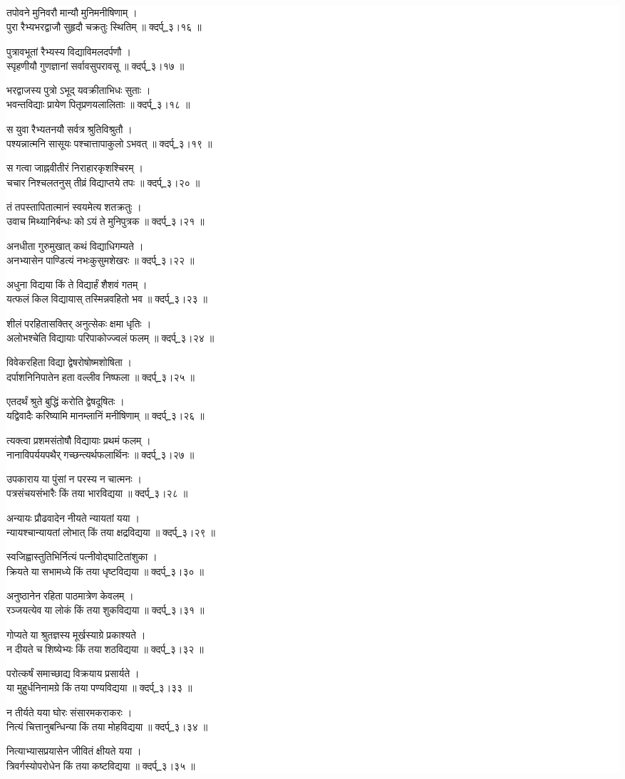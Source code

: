 तपोवने मुनिवरौ मान्यौ मुनिमनीषिणाम्  ।  
पुरा रैभ्यभरद्वाजौ सुहृदौ चक्रतुः स्थितिम्  ॥ क्दर्प्_३।१६ ॥  
  
पुत्रावभूतां रैभ्यस्य विद्याविमलदर्पणौ  ।  
स्पृहणीयौ गुणज्ञानां सर्वावसुपरावसू  ॥ क्दर्प्_३।१७ ॥  
  
भरद्वाजस्य पुत्रो ऽभूद् यवक्रीताभिधः सुताः  ।  
भवन्तविद्याः प्रायेण पितृप्रणयलालिताः  ॥ क्दर्प्_३।१८ ॥  
  
स युवा रैभ्यतनयौ सर्वत्र श्रुतिविश्रुतौ  ।  
पश्यन्नात्मनि सासूयः पश्चात्तापाकुलो ऽभवत्  ॥ क्दर्प्_३।१९ ॥  
  
स गत्वा जाह्नवीतीरं निराहारकृशश्चिरम्  ।  
चचार निश्चलतनुस् तीव्रं विद्याप्तये तपः  ॥ क्दर्प्_३।२० ॥  
  
तं तपस्तापितात्मानं स्वयमेत्य शतक्रतुः  ।  
उवाच मिथ्यानिर्बन्धः को ऽयं ते मुनिपुत्रक  ॥ क्दर्प्_३।२१ ॥  
  
अनधीता गुरुमुखात् कथं विद्याधिगम्यते  ।  
अनभ्यासेन पाण्डित्यं नभःकुसुमशेखरः  ॥ क्दर्प्_३।२२ ॥  
  
अधुना विद्यया किं ते विद्यार्हं शैशवं गतम्  ।  
यत्फलं किल विद्यायास् तस्मिन्नवहितो भव  ॥ क्दर्प्_३।२३ ॥  
  
शीलं परहितासक्तिर् अनुत्सेकः क्षमा धृतिः  ।  
अलोभश्चेति विद्यायाः परिपाकोज्ज्वलं फलम्  ॥ क्दर्प्_३।२४ ॥  
  
विवेकरहिता विद्या द्वेषरोषोष्मशोषिता  ।  
दर्पाशनिनिपातेन हता वल्लीव निष्फला  ॥ क्दर्प्_३।२५ ॥  
  
एतदर्थं श्रुते बुद्धिं करोति द्वेषदूषितः  ।  
यद्विवादैः करिष्यामि मानम्लानिं मनीषिणाम्  ॥ क्दर्प्_३।२६ ॥  
  
त्यक्त्वा प्रशमसंतोषौ विद्यायाः प्रथमं फलम्  ।  
नानाविपर्ययपथैर् गच्छन्त्यर्थफलार्थिनः  ॥ क्दर्प्_३।२७ ॥  
  
उपकाराय या पुंसां न परस्य न चात्मनः  ।  
पत्रसंचयसंभारैः किं तया भारविद्यया  ॥ क्दर्प्_३।२८ ॥  
  
अन्यायः प्रौढवादेन नीयते न्यायतां यया  ।  
न्यायश्चान्यायतां लोभात् किं तया क्षद्रविद्यया  ॥ क्दर्प्_३।२९ ॥  
  
स्वजिह्वास्तुतिभिर्नित्यं पत्नीवोद्घाटितांशुका  ।  
क्रियते या सभामध्ये किं तया धृष्टविद्यया  ॥ क्दर्प्_३।३० ॥  
  
अनुष्ठानेन रहिता पाठमात्रेण केवलम्  ।  
रञ्जयत्येव या लोकं किं तया शुकविद्यया  ॥ क्दर्प्_३।३१ ॥  
  
गोप्यते या श्रुतज्ञस्य मूर्खस्याग्रे प्रकाश्यते  ।  
न दीयते च शिष्येभ्यः किं तया शठविद्यया  ॥ क्दर्प्_३।३२ ॥  
  
परोत्कर्षं समाच्छाद्य विक्रयाय प्रसार्यते  ।  
या मुहुर्धनिनामग्रे किं तया पण्यविद्यया  ॥ क्दर्प्_३।३३ ॥  
  
न तीर्यते यया घोरः संसारमकराकरः  ।  
नित्यं चित्तानुबन्धिन्या किं तया मोहविद्यया  ॥ क्दर्प्_३।३४ ॥  
  
नित्याभ्यासप्रयासेन जीवितं क्षीयते यया  ।  
त्रिवर्गस्योपरोधेन किं तया कष्टविद्यया  ॥ क्दर्प्_३।३५ ॥  
  